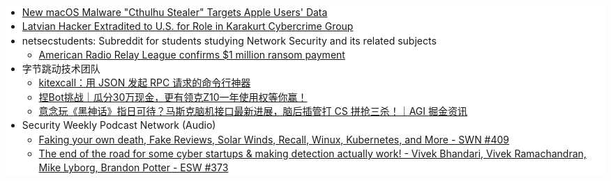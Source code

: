   - [New macOS Malware "Cthulhu Stealer" Targets Apple Users' Data](https://thehackernews.com/2024/08/new-macos-malware-cthulhu-stealer.html)
  - [Latvian Hacker Extradited to U.S. for Role in Karakurt Cybercrime Group](https://thehackernews.com/2024/08/latvian-hacker-extradited-to-us-for.html)
- netsecstudents: Subreddit for students studying Network Security and its related subjects
  - [American Radio Relay League confirms $1 million ransom payment](https://www.reddit.com/r/netsecstudents/comments/1ezpbzt/american_radio_relay_league_confirms_1_million/)
- 字节跳动技术团队
  - [kitexcall：用 JSON 发起 RPC 请求的命令行神器](https://mp.weixin.qq.com/s?__biz=MzI1MzYzMjE0MQ==&mid=2247509163&idx=1&sn=b88878f3b0ec3ed9402b9cbf327ccbab&chksm=e9d36f49dea4e65f3b37786dd7c83e1f2b8da4c6dc463e289eefaee13584f4acd888502a3f8f&scene=58&subscene=0#rd)
  - [捏Bot挑战｜瓜分30万现金，更有领克Z10一年使用权等你赢！](https://mp.weixin.qq.com/s?__biz=MzI1MzYzMjE0MQ==&mid=2247509163&idx=2&sn=bba25bea7c0c31a54639db6aceb07a0b&chksm=e9d36f49dea4e65f76e68ae081da74b36d21dd4300b1521ad60e6f674cd80991139f6fa7b55f&scene=58&subscene=0#rd)
  - [意念玩《黑神话》指日可待？马斯克脑机接口最新进展，脑后插管打 CS 拼抢三杀！｜AGI 掘金资讯](https://mp.weixin.qq.com/s?__biz=MzI1MzYzMjE0MQ==&mid=2247509163&idx=3&sn=c1c4b411f75605dd64dc24771e9e8d56&chksm=e9d36f49dea4e65fc908ea2f37e4ee0f9dae54ee85ce8357b78d3b88a16e83daf10abd367164&scene=58&subscene=0#rd)
- Security Weekly Podcast Network (Audio)
  - [Faking your own death, Fake Reviews, Solar Winds, Recall, Winux, Kubernetes, and More - SWN #409](http://sites.libsyn.com/18678/faking-your-own-death-fake-reviews-solar-winds-recall-winux-kubernetes-and-more-swn-409)
  - [The end of the road for some cyber startups & making detection actually work! - Vivek Bhandari, Vivek Ramachandran, Mike Lyborg, Brandon Potter - ESW #373](http://sites.libsyn.com/18678/the-end-of-the-road-for-some-cyber-startups-making-detection-actually-work-vivek-bhandari-vivek-ramachandran-mike-lyborg-brandon-potter-esw-373)
